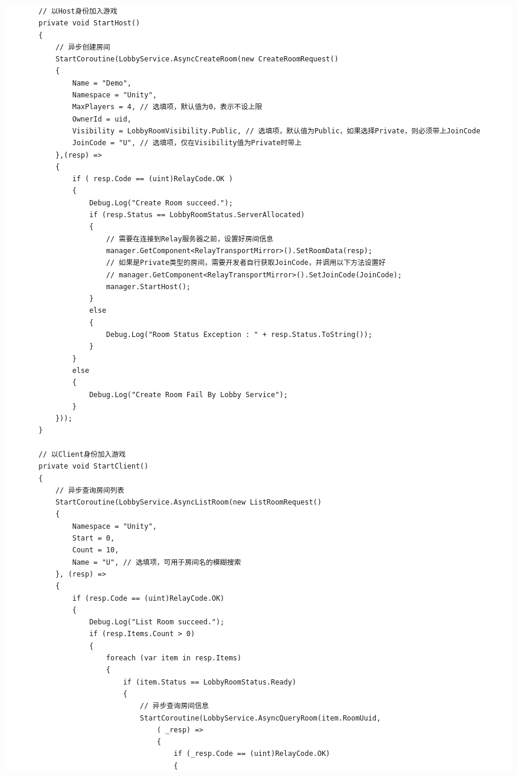             // 以Host身份加入游戏
            private void StartHost()
            {
                // 异步创建房间
                StartCoroutine(LobbyService.AsyncCreateRoom(new CreateRoomRequest()
                {
                    Name = "Demo",
                    Namespace = "Unity",
                    MaxPlayers = 4, // 选填项，默认值为0，表示不设上限
                    OwnerId = uid,
                    Visibility = LobbyRoomVisibility.Public, // 选填项，默认值为Public，如果选择Private，则必须带上JoinCode
                    JoinCode = "U", // 选填项，仅在Visibility值为Private时带上
                },(resp) =>
                {
                    if ( resp.Code == (uint)RelayCode.OK )
                    {
                        Debug.Log("Create Room succeed.");
                        if (resp.Status == LobbyRoomStatus.ServerAllocated)
                        {
                            // 需要在连接到Relay服务器之前，设置好房间信息
                            manager.GetComponent<RelayTransportMirror>().SetRoomData(resp);
                            // 如果是Private类型的房间，需要开发者自行获取JoinCode，并调用以下方法设置好
                            // manager.GetComponent<RelayTransportMirror>().SetJoinCode(JoinCode);
                            manager.StartHost();
                        }
                        else
                        {
                            Debug.Log("Room Status Exception : " + resp.Status.ToString());
                        }
                    }
                    else
                    {
                        Debug.Log("Create Room Fail By Lobby Service");
                    }
                }));
            }
    
            // 以Client身份加入游戏
            private void StartClient()
            {
                // 异步查询房间列表
                StartCoroutine(LobbyService.AsyncListRoom(new ListRoomRequest()
                {
                    Namespace = "Unity",
                    Start = 0,
                    Count = 10,
                    Name = "U", // 选填项，可用于房间名的模糊搜索
                }, (resp) =>
                {
                    if (resp.Code == (uint)RelayCode.OK)
                    {
                        Debug.Log("List Room succeed.");
                        if (resp.Items.Count > 0)
                        {
                            foreach (var item in resp.Items)
                            {
                                if (item.Status == LobbyRoomStatus.Ready)
                                {
                                    // 异步查询房间信息
                                    StartCoroutine(LobbyService.AsyncQueryRoom(item.RoomUuid,
                                        ( _resp) =>
                                        {
                                            if (_resp.Code == (uint)RelayCode.OK)
                                            {